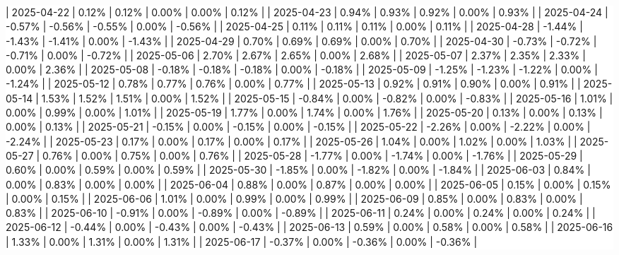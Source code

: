 | 2025-04-22 | 0.12%     | 0.12%               | 0.00%     | 0.00%    | 0.12%              |
| 2025-04-23 | 0.94%     | 0.93%               | 0.92%     | 0.00%    | 0.93%              |
| 2025-04-24 | -0.57%    | -0.56%              | -0.55%    | 0.00%    | -0.56%             |
| 2025-04-25 | 0.11%     | 0.11%               | 0.11%     | 0.00%    | 0.11%              |
| 2025-04-28 | -1.44%    | -1.43%              | -1.41%    | 0.00%    | -1.43%             |
| 2025-04-29 | 0.70%     | 0.69%               | 0.69%     | 0.00%    | 0.70%              |
| 2025-04-30 | -0.73%    | -0.72%              | -0.71%    | 0.00%    | -0.72%             |
| 2025-05-06 | 2.70%     | 2.67%               | 2.65%     | 0.00%    | 2.68%              |
| 2025-05-07 | 2.37%     | 2.35%               | 2.33%     | 0.00%    | 2.36%              |
| 2025-05-08 | -0.18%    | -0.18%              | -0.18%    | 0.00%    | -0.18%             |
| 2025-05-09 | -1.25%    | -1.23%              | -1.22%    | 0.00%    | -1.24%             |
| 2025-05-12 | 0.78%     | 0.77%               | 0.76%     | 0.00%    | 0.77%              |
| 2025-05-13 | 0.92%     | 0.91%               | 0.90%     | 0.00%    | 0.91%              |
| 2025-05-14 | 1.53%     | 1.52%               | 1.51%     | 0.00%    | 1.52%              |
| 2025-05-15 | -0.84%    | 0.00%               | -0.82%    | 0.00%    | -0.83%             |
| 2025-05-16 | 1.01%     | 0.00%               | 0.99%     | 0.00%    | 1.01%              |
| 2025-05-19 | 1.77%     | 0.00%               | 1.74%     | 0.00%    | 1.76%              |
| 2025-05-20 | 0.13%     | 0.00%               | 0.13%     | 0.00%    | 0.13%              |
| 2025-05-21 | -0.15%    | 0.00%               | -0.15%    | 0.00%    | -0.15%             |
| 2025-05-22 | -2.26%    | 0.00%               | -2.22%    | 0.00%    | -2.24%             |
| 2025-05-23 | 0.17%     | 0.00%               | 0.17%     | 0.00%    | 0.17%              |
| 2025-05-26 | 1.04%     | 0.00%               | 1.02%     | 0.00%    | 1.03%              |
| 2025-05-27 | 0.76%     | 0.00%               | 0.75%     | 0.00%    | 0.76%              |
| 2025-05-28 | -1.77%    | 0.00%               | -1.74%    | 0.00%    | -1.76%             |
| 2025-05-29 | 0.60%     | 0.00%               | 0.59%     | 0.00%    | 0.59%              |
| 2025-05-30 | -1.85%    | 0.00%               | -1.82%    | 0.00%    | -1.84%             |
| 2025-06-03 | 0.84%     | 0.00%               | 0.83%     | 0.00%    | 0.00%              |
| 2025-06-04 | 0.88%     | 0.00%               | 0.87%     | 0.00%    | 0.00%              |
| 2025-06-05 | 0.15%     | 0.00%               | 0.15%     | 0.00%    | 0.15%              |
| 2025-06-06 | 1.01%     | 0.00%               | 0.99%     | 0.00%    | 0.99%              |
| 2025-06-09 | 0.85%     | 0.00%               | 0.83%     | 0.00%    | 0.83%              |
| 2025-06-10 | -0.91%    | 0.00%               | -0.89%    | 0.00%    | -0.89%             |
| 2025-06-11 | 0.24%     | 0.00%               | 0.24%     | 0.00%    | 0.24%              |
| 2025-06-12 | -0.44%    | 0.00%               | -0.43%    | 0.00%    | -0.43%             |
| 2025-06-13 | 0.59%     | 0.00%               | 0.58%     | 0.00%    | 0.58%              |
| 2025-06-16 | 1.33%     | 0.00%               | 1.31%     | 0.00%    | 1.31%              |
| 2025-06-17 | -0.37%    | 0.00%               | -0.36%    | 0.00%    | -0.36%             |
